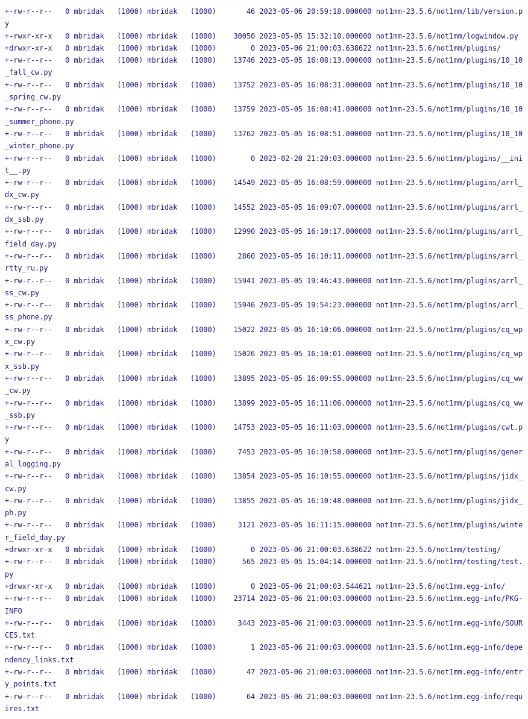 ```diff
+-rw-r--r--   0 mbridak   (1000) mbridak   (1000)       46 2023-05-06 20:59:18.000000 not1mm-23.5.6/not1mm/lib/version.py
+-rwxr-xr-x   0 mbridak   (1000) mbridak   (1000)    30050 2023-05-05 15:32:10.000000 not1mm-23.5.6/not1mm/logwindow.py
+drwxr-xr-x   0 mbridak   (1000) mbridak   (1000)        0 2023-05-06 21:00:03.638622 not1mm-23.5.6/not1mm/plugins/
+-rw-r--r--   0 mbridak   (1000) mbridak   (1000)    13746 2023-05-05 16:08:13.000000 not1mm-23.5.6/not1mm/plugins/10_10_fall_cw.py
+-rw-r--r--   0 mbridak   (1000) mbridak   (1000)    13752 2023-05-05 16:08:31.000000 not1mm-23.5.6/not1mm/plugins/10_10_spring_cw.py
+-rw-r--r--   0 mbridak   (1000) mbridak   (1000)    13759 2023-05-05 16:08:41.000000 not1mm-23.5.6/not1mm/plugins/10_10_summer_phone.py
+-rw-r--r--   0 mbridak   (1000) mbridak   (1000)    13762 2023-05-05 16:08:51.000000 not1mm-23.5.6/not1mm/plugins/10_10_winter_phone.py
+-rw-r--r--   0 mbridak   (1000) mbridak   (1000)        0 2023-02-20 21:20:03.000000 not1mm-23.5.6/not1mm/plugins/__init__.py
+-rw-r--r--   0 mbridak   (1000) mbridak   (1000)    14549 2023-05-05 16:08:59.000000 not1mm-23.5.6/not1mm/plugins/arrl_dx_cw.py
+-rw-r--r--   0 mbridak   (1000) mbridak   (1000)    14552 2023-05-05 16:09:07.000000 not1mm-23.5.6/not1mm/plugins/arrl_dx_ssb.py
+-rw-r--r--   0 mbridak   (1000) mbridak   (1000)    12990 2023-05-05 16:10:17.000000 not1mm-23.5.6/not1mm/plugins/arrl_field_day.py
+-rw-r--r--   0 mbridak   (1000) mbridak   (1000)     2860 2023-05-05 16:10:11.000000 not1mm-23.5.6/not1mm/plugins/arrl_rtty_ru.py
+-rw-r--r--   0 mbridak   (1000) mbridak   (1000)    15941 2023-05-05 19:46:43.000000 not1mm-23.5.6/not1mm/plugins/arrl_ss_cw.py
+-rw-r--r--   0 mbridak   (1000) mbridak   (1000)    15946 2023-05-05 19:54:23.000000 not1mm-23.5.6/not1mm/plugins/arrl_ss_phone.py
+-rw-r--r--   0 mbridak   (1000) mbridak   (1000)    15022 2023-05-05 16:10:06.000000 not1mm-23.5.6/not1mm/plugins/cq_wpx_cw.py
+-rw-r--r--   0 mbridak   (1000) mbridak   (1000)    15026 2023-05-05 16:10:01.000000 not1mm-23.5.6/not1mm/plugins/cq_wpx_ssb.py
+-rw-r--r--   0 mbridak   (1000) mbridak   (1000)    13895 2023-05-05 16:09:55.000000 not1mm-23.5.6/not1mm/plugins/cq_ww_cw.py
+-rw-r--r--   0 mbridak   (1000) mbridak   (1000)    13899 2023-05-05 16:11:06.000000 not1mm-23.5.6/not1mm/plugins/cq_ww_ssb.py
+-rw-r--r--   0 mbridak   (1000) mbridak   (1000)    14753 2023-05-05 16:11:03.000000 not1mm-23.5.6/not1mm/plugins/cwt.py
+-rw-r--r--   0 mbridak   (1000) mbridak   (1000)     7453 2023-05-05 16:10:58.000000 not1mm-23.5.6/not1mm/plugins/general_logging.py
+-rw-r--r--   0 mbridak   (1000) mbridak   (1000)    13854 2023-05-05 16:10:55.000000 not1mm-23.5.6/not1mm/plugins/jidx_cw.py
+-rw-r--r--   0 mbridak   (1000) mbridak   (1000)    13855 2023-05-05 16:10:48.000000 not1mm-23.5.6/not1mm/plugins/jidx_ph.py
+-rw-r--r--   0 mbridak   (1000) mbridak   (1000)     3121 2023-05-05 16:11:15.000000 not1mm-23.5.6/not1mm/plugins/winter_field_day.py
+drwxr-xr-x   0 mbridak   (1000) mbridak   (1000)        0 2023-05-06 21:00:03.638622 not1mm-23.5.6/not1mm/testing/
+-rw-r--r--   0 mbridak   (1000) mbridak   (1000)      565 2023-05-05 15:04:14.000000 not1mm-23.5.6/not1mm/testing/test.py
+drwxr-xr-x   0 mbridak   (1000) mbridak   (1000)        0 2023-05-06 21:00:03.544621 not1mm-23.5.6/not1mm.egg-info/
+-rw-r--r--   0 mbridak   (1000) mbridak   (1000)    23714 2023-05-06 21:00:03.000000 not1mm-23.5.6/not1mm.egg-info/PKG-INFO
+-rw-r--r--   0 mbridak   (1000) mbridak   (1000)     3443 2023-05-06 21:00:03.000000 not1mm-23.5.6/not1mm.egg-info/SOURCES.txt
+-rw-r--r--   0 mbridak   (1000) mbridak   (1000)        1 2023-05-06 21:00:03.000000 not1mm-23.5.6/not1mm.egg-info/dependency_links.txt
+-rw-r--r--   0 mbridak   (1000) mbridak   (1000)       47 2023-05-06 21:00:03.000000 not1mm-23.5.6/not1mm.egg-info/entry_points.txt
+-rw-r--r--   0 mbridak   (1000) mbridak   (1000)       64 2023-05-06 21:00:03.000000 not1mm-23.5.6/not1mm.egg-info/requires.txt
```